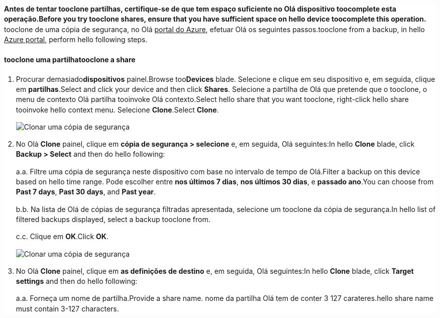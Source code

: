 <span data-ttu-id="50033-109">**Antes de tentar tooclone partilhas, certifique-se de que tem espaço suficiente no Olá dispositivo toocomplete esta operação.**</span><span class="sxs-lookup"><span data-stu-id="50033-109">**Before you try tooclone shares, ensure that you have sufficient space on hello device toocomplete this operation.**</span></span> <span data-ttu-id="50033-110">tooclone de uma cópia de segurança, no Olá [portal do Azure](https://portal.azure.com/), efetuar Olá os seguintes passos.</span><span class="sxs-lookup"><span data-stu-id="50033-110">tooclone from a backup, in hello [Azure portal](https://portal.azure.com/), perform hello following steps.</span></span>

#### <a name="tooclone-a-share"></a><span data-ttu-id="50033-111">tooclone uma partilha</span><span class="sxs-lookup"><span data-stu-id="50033-111">tooclone a share</span></span>

1. <span data-ttu-id="50033-112">Procurar demasiado**dispositivos** painel.</span><span class="sxs-lookup"><span data-stu-id="50033-112">Browse too**Devices** blade.</span></span> <span data-ttu-id="50033-113">Selecione e clique em seu dispositivo e, em seguida, clique em **partilhas**.</span><span class="sxs-lookup"><span data-stu-id="50033-113">Select and click your device and then click **Shares**.</span></span> <span data-ttu-id="50033-114">Selecione a partilha de Olá que pretende que o tooclone, o menu de contexto Olá partilha tooinvoke Olá contexto.</span><span class="sxs-lookup"><span data-stu-id="50033-114">Select hello share that you want tooclone, right-click hello share tooinvoke hello context menu.</span></span> <span data-ttu-id="50033-115">Selecione **Clone**.</span><span class="sxs-lookup"><span data-stu-id="50033-115">Select **Clone**.</span></span>
   
   ![Clonar uma cópia de segurança](./media/storsimple-virtual-array-clone/cloneshare1.png)
2. <span data-ttu-id="50033-117">No Olá **Clone** painel, clique em **cópia de segurança > selecione** e, em seguida, Olá seguintes:</span><span class="sxs-lookup"><span data-stu-id="50033-117">In hello **Clone** blade, click **Backup > Select** and then do hello following:</span></span> 
   
   <span data-ttu-id="50033-118">a.</span><span class="sxs-lookup"><span data-stu-id="50033-118">a.</span></span>    <span data-ttu-id="50033-119">Filtre uma cópia de segurança neste dispositivo com base no intervalo de tempo de Olá.</span><span class="sxs-lookup"><span data-stu-id="50033-119">Filter a backup on this device based on hello time range.</span></span> <span data-ttu-id="50033-120">Pode escolher entre **nos últimos 7 dias**, **nos últimos 30 dias**, e **passado ano**.</span><span class="sxs-lookup"><span data-stu-id="50033-120">You can choose from **Past 7 days**, **Past 30 days**, and **Past year**.</span></span>
   
   <span data-ttu-id="50033-121">b.</span><span class="sxs-lookup"><span data-stu-id="50033-121">b.</span></span>    <span data-ttu-id="50033-122">Na lista de Olá de cópias de segurança filtradas apresentada, selecione um tooclone da cópia de segurança.</span><span class="sxs-lookup"><span data-stu-id="50033-122">In hello list of filtered backups displayed, select a backup tooclone from.</span></span>
   
   <span data-ttu-id="50033-123">c.</span><span class="sxs-lookup"><span data-stu-id="50033-123">c.</span></span>    <span data-ttu-id="50033-124">Clique em **OK**.</span><span class="sxs-lookup"><span data-stu-id="50033-124">Click **OK**.</span></span>
   
   ![Clonar uma cópia de segurança](./media/storsimple-virtual-array-clone/cloneshare3.png)
3. <span data-ttu-id="50033-126">No Olá **Clone** painel, clique em **as definições de destino** e, em seguida, Olá seguintes:</span><span class="sxs-lookup"><span data-stu-id="50033-126">In hello **Clone** blade, click **Target settings** and then do hello following:</span></span>
   
   <span data-ttu-id="50033-127">a.</span><span class="sxs-lookup"><span data-stu-id="50033-127">a.</span></span>    <span data-ttu-id="50033-128">Forneça um nome de partilha.</span><span class="sxs-lookup"><span data-stu-id="50033-128">Provide a share name.</span></span> <span data-ttu-id="50033-129">nome da partilha Olá tem de conter 3 127 carateres.</span><span class="sxs-lookup"><span data-stu-id="50033-129">hello share name must contain 3-127 characters.</span></span>
   